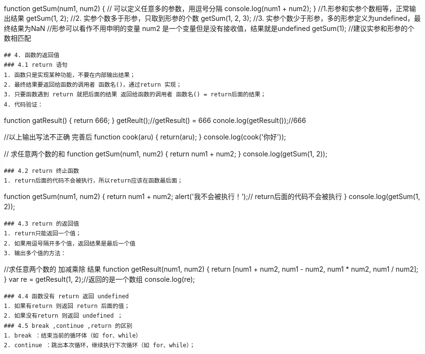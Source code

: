    ```
   ```
   function getSum(num1, num2) { // 可以定义任意多的参数，用逗号分隔
      console.log(num1 + num2);
   }
   //1.形参和实参个数相等，正常输出结果
   getSum(1, 2); 
   //2. 实参个数多于形参，只取到形参的个数
   getSum(1, 2, 3); 
   //3. 实参个数少于形参，多的形参定义为undefined，最终结果为NaN
   //形参可以看作不用申明的变量 num2 是一个变量但是没有接收值，结果就是undefined
   getSum(1); 
   //建议实参和形参的个数相匹配
   ```
## 4. 函数的返回值
### 4.1 return 语句
   1. 函数只是实现某种功能，不要在内部输出结果；
   2. 最终结果要返回给函数的调用者 函数名()，通过return 实现；
   3. 只要函数遇到 return 就把后面的结果 返回给函数的调用者 函数名() = return后面的结果；
   4. 代码验证：
   ```
   function gatResult() {
      return 666;
   }
   getReult();//getResult() = 666
   conole.log(getResult());//666

   //以上输出写法不正确 完善后
   function cook(aru) {
       return(aru);
   }
   console.log(cook('你好'));

   // 求任意两个数的和
   function getSum(num1, num2) {
      return num1 + num2;
   }
   console.log(getSum(1, 2));
   ```
### 4.2 return 终止函数
   1. return后面的代码不会被执行，所以return应该在函数最后面；
   ```
   function getSum(num1, num2) {
      return num1 + num2;
      alert('我不会被执行！');// return后面的代码不会被执行
   }
   console.log(getSum(1, 2));
   ```
### 4.3 return 的返回值
   1. return只能返回一个值；
   2. 如果用逗号隔开多个值，返回结果是最后一个值
   3. 输出多个值的方法：
   ```
   //求任意两个数的 加减乘除 结果
   function getResult(num1, num2) {
      return [num1 + num2, num1 - num2, num1 * num2, num1 / num2];
   }
   var re = getResult(1, 2);//返回的是一个数组
   console.log(re);
   ```
### 4.4 函数没有 return 返回 undefined
   1. 如果有return 则返回 return 后面的值；
   2. 如果没有return 则返回 undefined ；
### 4.5 break ,continue ,return 的区别
   1. break ：结束当前的循环体（如 for、while）
   2. continue ：跳出本次循环，继续执行下次循环（如 for、while）；
   ```
